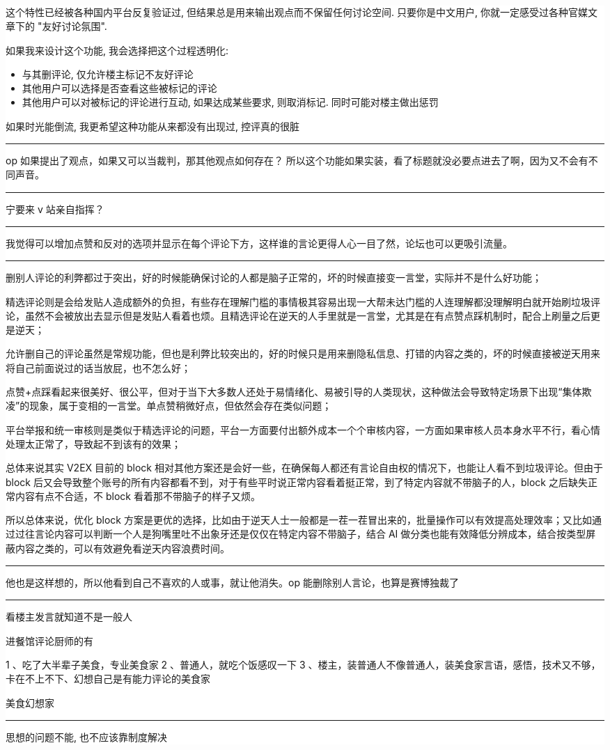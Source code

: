 这个特性已经被各种国内平台反复验证过, 但结果总是用来输出观点而不保留任何讨论空间. 
只要你是中文用户, 你就一定感受过各种官媒文章下的 "友好讨论氛围".

如果我来设计这个功能, 我会选择把这个过程透明化:
 - 与其删评论, 仅允许楼主标记不友好评论
 - 其他用户可以选择是否查看这些被标记的评论
 - 其他用户可以对被标记的评论进行互动, 如果达成某些要求, 则取消标记. 同时可能对楼主做出惩罚

如果时光能倒流, 我更希望这种功能从来都没有出现过, 控评真的很脏

---------------------------------------------------

op 如果提出了观点，如果又可以当裁判，那其他观点如何存在？
所以这个功能如果实装，看了标题就没必要点进去了啊，因为又不会有不同声音。

---------------------------------------------------

宁要来 v 站亲自指挥？

---------------------------------------------------

我觉得可以增加点赞和反对的选项并显示在每个评论下方，这样谁的言论更得人心一目了然，论坛也可以更吸引流量。

---------------------------------------------------

删别人评论的利弊都过于突出，好的时候能确保讨论的人都是脑子正常的，坏的时候直接变一言堂，实际并不是什么好功能；

精选评论则是会给发贴人造成额外的负担，有些存在理解门槛的事情极其容易出现一大帮未达门槛的人连理解都没理解明白就开始刷垃圾评论，虽然不会被放出去显示但是发贴人看着也烦。且精选评论在逆天的人手里就是一言堂，尤其是在有点赞点踩机制时，配合上刷量之后更是逆天；

允许删自己的评论虽然是常规功能，但也是利弊比较突出的，好的时候只是用来删隐私信息、打错的内容之类的，坏的时候直接被逆天用来将自己前面说过的话当放屁，也不怎么好；

点赞+点踩看起来很美好、很公平，但对于当下大多数人还处于易情绪化、易被引导的人类现状，这种做法会导致特定场景下出现“集体欺凌”的现象，属于变相的一言堂。单点赞稍微好点，但依然会存在类似问题；

平台举报和统一审核则是类似于精选评论的问题，平台一方面要付出额外成本一个个审核内容，一方面如果审核人员本身水平不行，看心情处理太正常了，导致起不到该有的效果；

总体来说其实 V2EX 目前的 block 相对其他方案还是会好一些，在确保每人都还有言论自由权的情况下，也能让人看不到垃圾评论。但由于 block 后又会导致整个账号的所有内容都看不到，对于有些平时说正常内容看着挺正常，到了特定内容就不带脑子的人，block 之后缺失正常内容有点不合适，不 block 看着那不带脑子的样子又烦。

所以总体来说，优化 block 方案是更优的选择，比如由于逆天人士一般都是一茬一茬冒出来的，批量操作可以有效提高处理效率；又比如通过过往言论内容可以判断一个人是狗嘴里吐不出象牙还是仅仅在特定内容不带脑子，结合 AI 做分类也能有效降低分辨成本，结合按类型屏蔽内容之类的，可以有效避免看逆天内容浪费时间。

---------------------------------------------------

他也是这样想的，所以他看到自己不喜欢的人或事，就让他消失。op 能删除别人言论，也算是赛博独裁了

---------------------------------------------------

看楼主发言就知道不是一般人

进餐馆评论厨师的有

1 、吃了大半辈子美食，专业美食家
2 、普通人，就吃个饭感叹一下
3 、楼主，装普通人不像普通人，装美食家言语，感悟，技术又不够，卡在不上不下、幻想自己是有能力评论的美食家

美食幻想家

---------------------------------------------------

思想的问题不能, 也不应该靠制度解决
